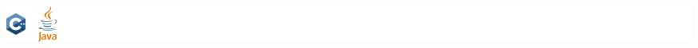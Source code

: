 <img src="https://github.com/AnasImloul/Leetcode-Solutions/blob/main/icons/c%2B%2B.svg" width="24px" align="center"/></a>&nbsp;&nbsp;&nbsp;&nbsp;<a href="./Longest%20Substring%20Without%20Repeating%20Characters/Longest%20Substring%20Without%20Repeating%20Characters.java"><img src="https://github.com/AnasImloul/Leetcode-Solutions/blob/main/icons/java.svg" width="24px" align="center"/></a>&nbsp;&nbsp;&nbsp;&nbsp;